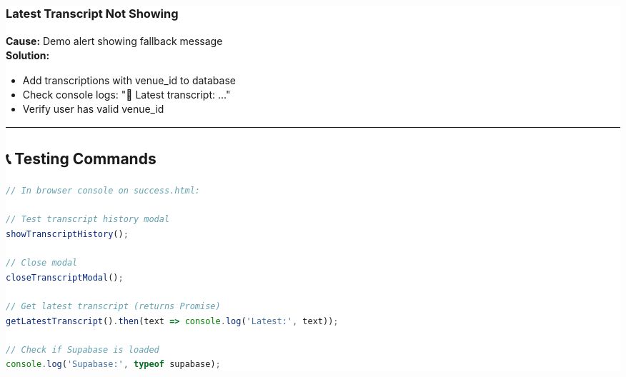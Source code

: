 ### Latest Transcript Not Showing
**Cause:** Demo alert showing fallback message  
**Solution:**
- Add transcriptions with venue_id to database
- Check console logs: "📢 Latest transcript: ..."
- Verify user has valid venue_id

---

## 📞 Testing Commands

```javascript
// In browser console on success.html:

// Test transcript history modal
showTranscriptHistory();

// Close modal
closeTranscriptModal();

// Get latest transcript (returns Promise)
getLatestTranscript().then(text => console.log('Latest:', text));

// Check if Supabase is loaded
console.log('Supabase:', typeof supabase);
```

